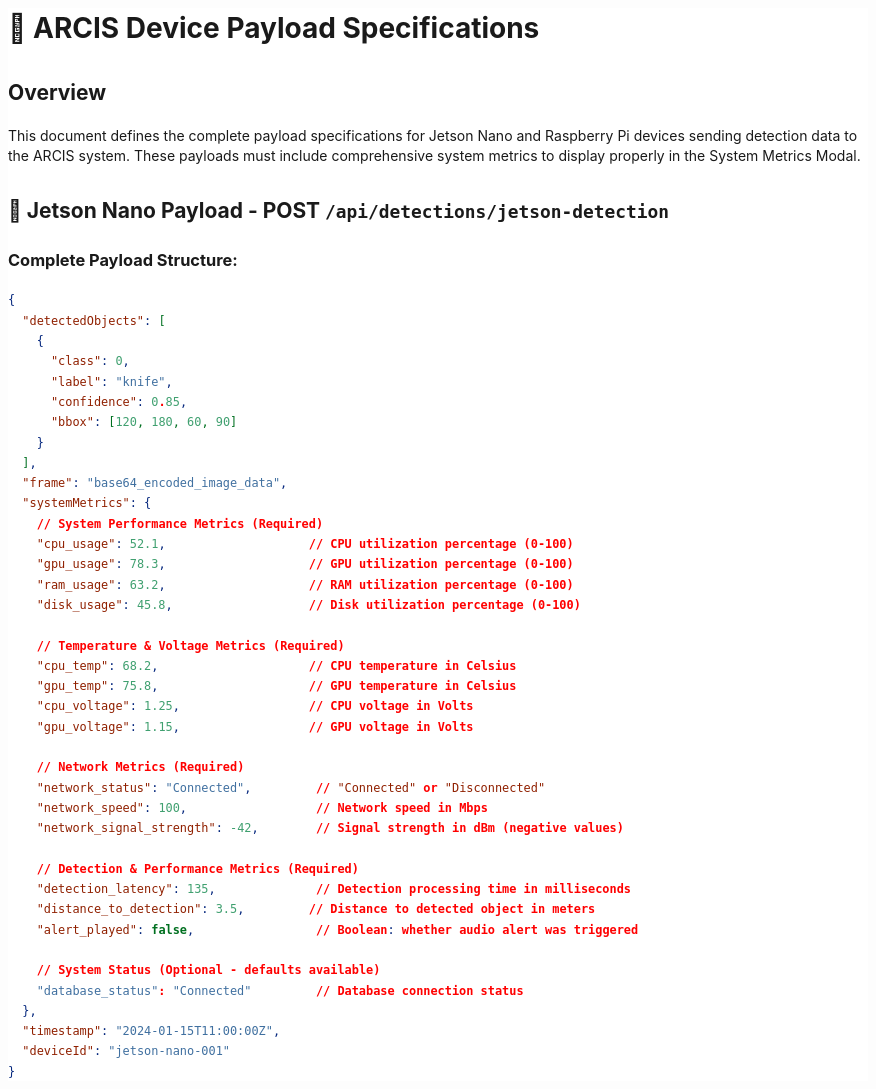 # 🔧 ARCIS Device Payload Specifications

## Overview
This document defines the complete payload specifications for Jetson Nano and Raspberry Pi devices sending detection data to the ARCIS system. These payloads must include comprehensive system metrics to display properly in the System Metrics Modal.

## 🚀 Jetson Nano Payload - POST `/api/detections/jetson-detection`

### Complete Payload Structure:
```json
{
  "detectedObjects": [
    {
      "class": 0,
      "label": "knife",
      "confidence": 0.85,
      "bbox": [120, 180, 60, 90]
    }
  ],
  "frame": "base64_encoded_image_data",
  "systemMetrics": {
    // System Performance Metrics (Required)
    "cpu_usage": 52.1,                    // CPU utilization percentage (0-100)
    "gpu_usage": 78.3,                    // GPU utilization percentage (0-100)
    "ram_usage": 63.2,                    // RAM utilization percentage (0-100)
    "disk_usage": 45.8,                   // Disk utilization percentage (0-100)
    
    // Temperature & Voltage Metrics (Required)
    "cpu_temp": 68.2,                     // CPU temperature in Celsius
    "gpu_temp": 75.8,                     // GPU temperature in Celsius
    "cpu_voltage": 1.25,                  // CPU voltage in Volts
    "gpu_voltage": 1.15,                  // GPU voltage in Volts
    
    // Network Metrics (Required)
    "network_status": "Connected",         // "Connected" or "Disconnected"
    "network_speed": 100,                  // Network speed in Mbps
    "network_signal_strength": -42,        // Signal strength in dBm (negative values)
    
    // Detection & Performance Metrics (Required)
    "detection_latency": 135,              // Detection processing time in milliseconds
    "distance_to_detection": 3.5,         // Distance to detected object in meters
    "alert_played": false,                 // Boolean: whether audio alert was triggered
    
    // System Status (Optional - defaults available)
    "database_status": "Connected"         // Database connection status
  },
  "timestamp": "2024-01-15T11:00:00Z",
  "deviceId": "jetson-nano-001"
}
```
